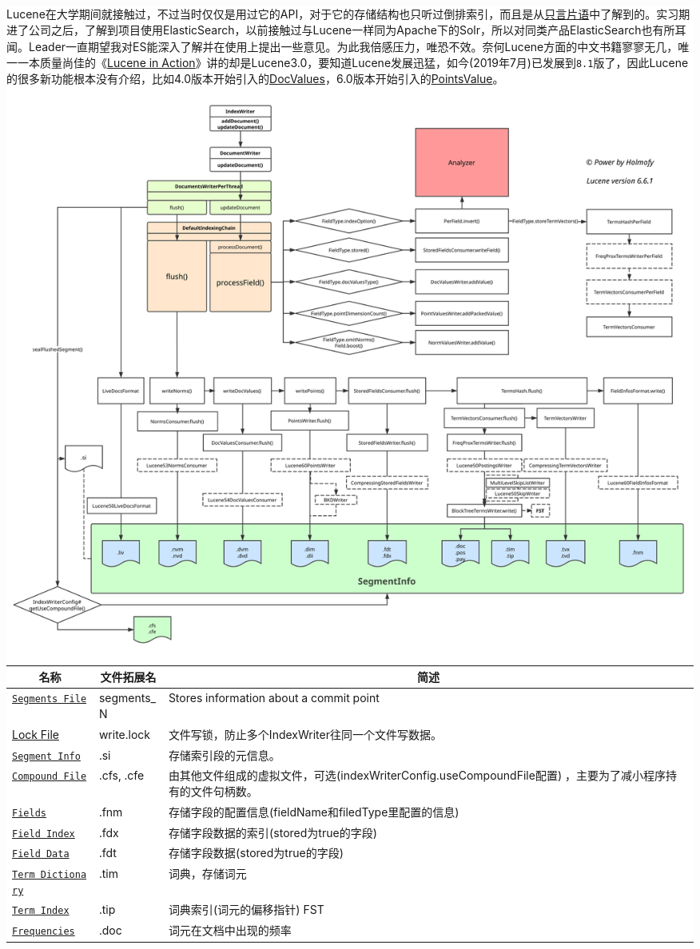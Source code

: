 Lucene在大学期间就接触过，不过当时仅仅是用过它的API，对于它的存储结构也只听过倒排索引，而且是从[只言片语](https://blog.csdn.net/Holmofy/article/details/75120063)中了解到的。实习期进了公司之后，了解到项目使用ElasticSearch，以前接触过与Lucene一样同为Apache下的Solr，所以对同类产品ElasticSearch也有所耳闻。Leader一直期望我对ES能深入了解并在使用上提出一些意见。为此我倍感压力，唯恐不效。奈何Lucene方面的中文书籍寥寥无几，唯一一本质量尚佳的《[Lucene in Action](https://book.douban.com/subject/6440615/)》讲的却是Lucene3.0，要知道Lucene发展迅猛，如今(2019年7月)已发展到`8.1`版了，因此Lucene的很多新功能根本没有介绍，比如4.0版本开始引入的[DocValues](https://lucene.apache.org/core/4_2_1/core/org/apache/lucene/codecs/lucene40/Lucene40DocValuesFormat.html)，6.0版本开始引入的[PointsValue](https://lucene.apache.org/core/6_0_0/core/org/apache/lucene/codecs/lucene60/Lucene60PointsFormat.html)。

![Lucene索引过程](./Lucene.svg)



| 名称                                                         | 文件拓展名 | 简述                                                         |
| ------------------------------------------------------------ | ---------- | ------------------------------------------------------------ |
| [`Segments File`](https://lucene.apache.org/core/7_1_0/core/org/apache/lucene/index/SegmentInfos.html) | segments_N | Stores information about a commit point                      |
| [Lock File](https://lucene.apache.org/core/7_1_0/core/org/apache/lucene/codecs/lucene70/package-summary.html#Lock_File) | write.lock | 文件写锁，防止多个IndexWriter往同一个文件写数据。            |
| [`Segment Info`](https://lucene.apache.org/core/7_1_0/core/org/apache/lucene/codecs/lucene62/Lucene62SegmentInfoFormat.html) | .si        | 存储索引段的元信息。                                         |
| [`Compound File`](https://lucene.apache.org/core/7_1_0/core/org/apache/lucene/codecs/lucene50/Lucene50CompoundFormat.html) | .cfs, .cfe | 由其他文件组成的虚拟文件，可选(indexWriterConfig.useCompoundFile配置) ，主要为了减小程序持有的文件句柄数。 |
| [`Fields`](https://lucene.apache.org/core/7_1_0/core/org/apache/lucene/codecs/lucene50/Lucene50FieldInfosFormat.html) | .fnm       | 存储字段的配置信息(fieldName和filedType里配置的信息)         |
| [`Field Index`](https://lucene.apache.org/core/7_1_0/core/org/apache/lucene/codecs/lucene50/Lucene50StoredFieldsFormat.html) | .fdx       | 存储字段数据的索引(stored为true的字段)                       |
| [`Field Data`](https://lucene.apache.org/core/7_1_0/core/org/apache/lucene/codecs/lucene50/Lucene50StoredFieldsFormat.html) | .fdt       | 存储字段数据(stored为true的字段)                             |
| [`Term Dictionary`](https://lucene.apache.org/core/7_1_0/core/org/apache/lucene/codecs/lucene50/Lucene50PostingsFormat.html) | .tim       | 词典，存储词元                                               |
| [`Term Index`](https://lucene.apache.org/core/7_1_0/core/org/apache/lucene/codecs/lucene50/Lucene50PostingsFormat.html) | .tip       | 词典索引(词元的偏移指针)   FST                               |
| [`Frequencies`](https://lucene.apache.org/core/7_1_0/core/org/apache/lucene/codecs/lucene50/Lucene50PostingsFormat.html) | .doc       | 词元在文档中出现的频率                                       |